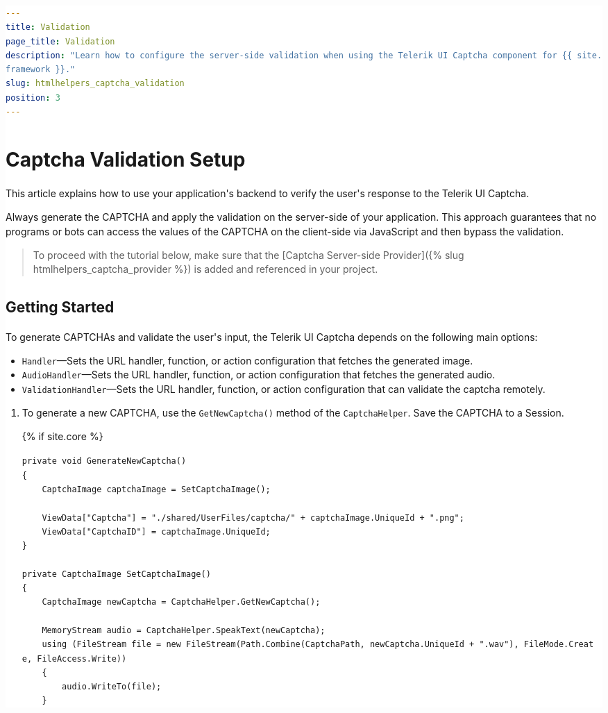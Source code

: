 ```yaml
---
title: Validation
page_title: Validation
description: "Learn how to configure the server-side validation when using the Telerik UI Captcha component for {{ site.framework }}."
slug: htmlhelpers_captcha_validation
position: 3
---
```


# Captcha Validation Setup

This article explains how to use your application's backend to verify the user's response to the Telerik UI Captcha. 

Always generate the CAPTCHA and apply the validation on the server-side of your application. This approach guarantees that no programs or bots can access the values of the CAPTCHA on the client-side via JavaScript and then bypass the validation.

> To proceed with the tutorial below, make sure that the [Captcha Server-side Provider]({% slug htmlhelpers_captcha_provider %}) is added and referenced in your project.

## Getting Started

To generate CAPTCHAs and validate the user's input, the Telerik UI Captcha depends on the following main options:

* `Handler`&mdash;Sets the URL handler, function, or action configuration that fetches the generated image.
* `AudioHandler`&mdash;Sets the URL handler, function, or action configuration that fetches the generated audio.
* `ValidationHandler`&mdash;Sets the URL handler, function, or action configuration that can validate the captcha remotely.

1. To generate a new CAPTCHA, use the `GetNewCaptcha()` method of the `CaptchaHelper`. Save the CAPTCHA to a Session.

    {% if site.core %}

    ```
    private void GenerateNewCaptcha()
    {
        CaptchaImage captchaImage = SetCaptchaImage();

        ViewData["Captcha"] = "./shared/UserFiles/captcha/" + captchaImage.UniqueId + ".png";
        ViewData["CaptchaID"] = captchaImage.UniqueId;
    }

    private CaptchaImage SetCaptchaImage()
    {
        CaptchaImage newCaptcha = CaptchaHelper.GetNewCaptcha();

        MemoryStream audio = CaptchaHelper.SpeakText(newCaptcha);
        using (FileStream file = new FileStream(Path.Combine(CaptchaPath, newCaptcha.UniqueId + ".wav"), FileMode.Create, FileAccess.Write))
        {
            audio.WriteTo(file);
        }
